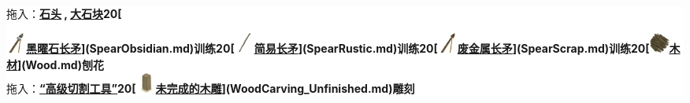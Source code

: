 拖入：**[石头](Stone.md) , [大石块](StoneHeavy.md)</td><td  style=""  >20</td></tr><tr ><td  style=""  >[<div style="width:25px;display:inline-block;text-align:center"><img decoding="async" src="../wiki/Sprite/SpearObsidian.png" href="a.md" style="max-width:25px;max-height:25px;"></div>[黑曜石长矛](SpearObsidian.md)](SpearObsidian.md)</td><td  style=""  >训练</td><td  style=""  >20</td></tr><tr ><td  style=""  >[<div style="width:25px;display:inline-block;text-align:center"><img decoding="async" src="../wiki/Sprite/SpearRustic.png" href="a.md" style="max-width:25px;max-height:25px;"></div>[简易长矛](SpearRustic.md)](SpearRustic.md)</td><td  style=""  >训练</td><td  style=""  >20</td></tr><tr ><td  style=""  >[<div style="width:25px;display:inline-block;text-align:center"><img decoding="async" src="../wiki/Sprite/SpearScrap.png" href="a.md" style="max-width:25px;max-height:25px;"></div>[废金属长矛](SpearScrap.md)](SpearScrap.md)</td><td  style=""  >训练</td><td  style=""  >20</td></tr><tr ><td  style=""  >[<div style="width:25px;display:inline-block;text-align:center"><img decoding="async" src="../wiki/Sprite/Firewood.png" href="a.md" style="max-width:25px;max-height:25px;"></div>[木材](Wood.md)](Wood.md)</td><td  style=""  >刨花<br>** 拖入：**[“高级切割工具”](tag_CutterAdv.md)</td><td  style=""  >20</td></tr><tr ><td  style=""  >[<div style="width:25px;display:inline-block;text-align:center"><img decoding="async" src="../wiki/Sprite/WoodCarving.png" href="a.md" style="max-width:25px;max-height:25px;"></div>[未完成的木雕](WoodCarving_Unfinished.md)](WoodCarving_Unfinished.md)</td><td  style=""  >雕刻<br>**